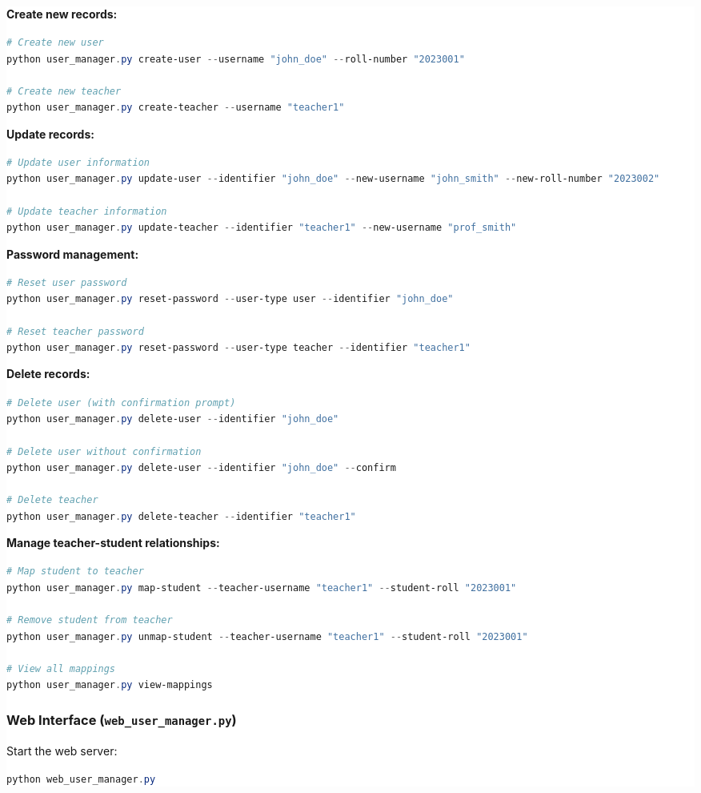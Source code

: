 **Create new records:**
```powershell
# Create new user
python user_manager.py create-user --username "john_doe" --roll-number "2023001"

# Create new teacher
python user_manager.py create-teacher --username "teacher1"
```

**Update records:**
```powershell
# Update user information
python user_manager.py update-user --identifier "john_doe" --new-username "john_smith" --new-roll-number "2023002"

# Update teacher information
python user_manager.py update-teacher --identifier "teacher1" --new-username "prof_smith"
```

**Password management:**
```powershell
# Reset user password
python user_manager.py reset-password --user-type user --identifier "john_doe"

# Reset teacher password
python user_manager.py reset-password --user-type teacher --identifier "teacher1"
```

**Delete records:**
```powershell
# Delete user (with confirmation prompt)
python user_manager.py delete-user --identifier "john_doe"

# Delete user without confirmation
python user_manager.py delete-user --identifier "john_doe" --confirm

# Delete teacher
python user_manager.py delete-teacher --identifier "teacher1"
```

**Manage teacher-student relationships:**
```powershell
# Map student to teacher
python user_manager.py map-student --teacher-username "teacher1" --student-roll "2023001"

# Remove student from teacher
python user_manager.py unmap-student --teacher-username "teacher1" --student-roll "2023001"

# View all mappings
python user_manager.py view-mappings
```

### Web Interface (`web_user_manager.py`)

Start the web server:
```powershell
python web_user_manager.py
```
